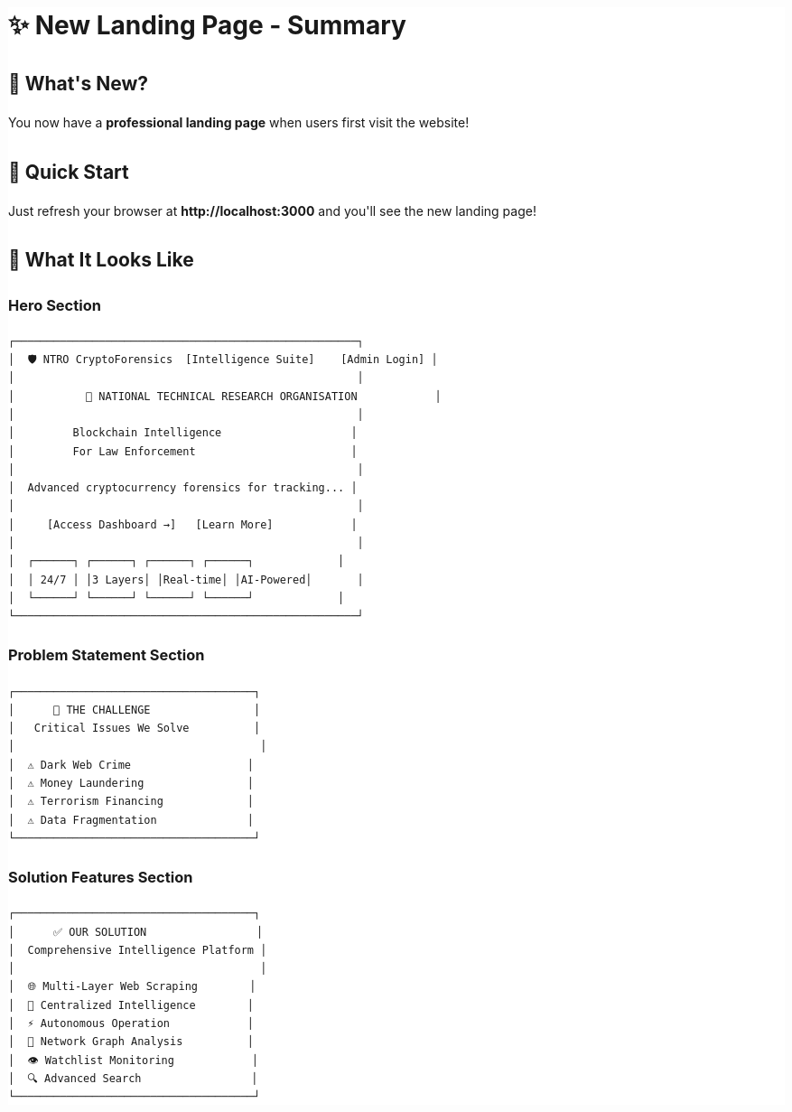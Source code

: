 # ✨ New Landing Page - Summary

## 🎯 What's New?

You now have a **professional landing page** when users first visit the website!

## 🚀 Quick Start

Just refresh your browser at **http://localhost:3000** and you'll see the new landing page!

## 📸 What It Looks Like

### Hero Section
```
┌─────────────────────────────────────────────────────┐
│  🛡️ NTRO CryptoForensics  [Intelligence Suite]    [Admin Login] │
│                                                     │
│           🚨 NATIONAL TECHNICAL RESEARCH ORGANISATION            │
│                                                     │
│         Blockchain Intelligence                    │
│         For Law Enforcement                        │
│                                                     │
│  Advanced cryptocurrency forensics for tracking... │
│                                                     │
│     [Access Dashboard →]   [Learn More]            │
│                                                     │
│  ┌──────┐ ┌──────┐ ┌──────┐ ┌──────┐             │
│  │ 24/7 │ │3 Layers│ │Real-time│ │AI-Powered│       │
│  └──────┘ └──────┘ └──────┘ └──────┘             │
└─────────────────────────────────────────────────────┘
```

### Problem Statement Section
```
┌─────────────────────────────────────┐
│      🔴 THE CHALLENGE                │
│   Critical Issues We Solve          │
│                                      │
│  ⚠️ Dark Web Crime                  │
│  ⚠️ Money Laundering                │
│  ⚠️ Terrorism Financing             │
│  ⚠️ Data Fragmentation              │
└─────────────────────────────────────┘
```

### Solution Features Section
```
┌─────────────────────────────────────┐
│      ✅ OUR SOLUTION                 │
│  Comprehensive Intelligence Platform │
│                                      │
│  🌐 Multi-Layer Web Scraping        │
│  💾 Centralized Intelligence        │
│  ⚡ Autonomous Operation            │
│  🔗 Network Graph Analysis          │
│  👁️ Watchlist Monitoring            │
│  🔍 Advanced Search                 │
└─────────────────────────────────────┘
```
